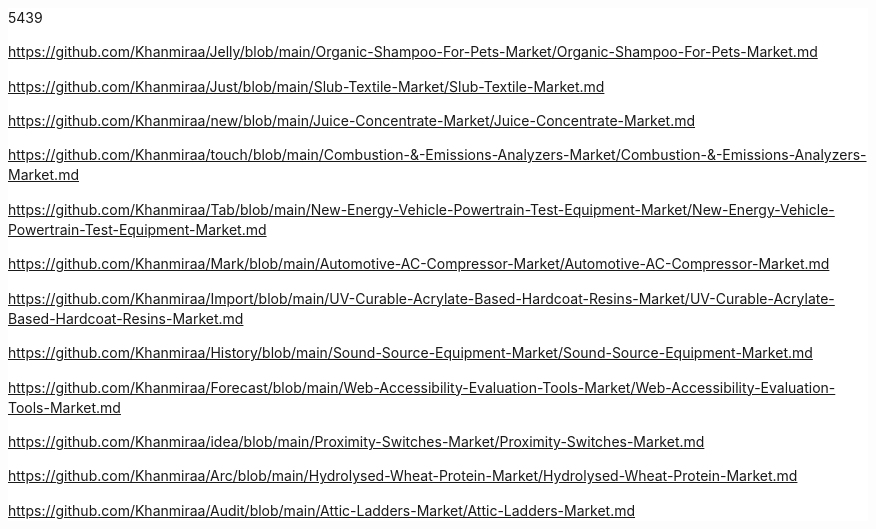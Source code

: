 5439</p><p><a href="https://github.com/Khanmiraa/Jelly/blob/main/Organic-Shampoo-For-Pets-Market/Organic-Shampoo-For-Pets-Market.md">https://github.com/Khanmiraa/Jelly/blob/main/Organic-Shampoo-For-Pets-Market/Organic-Shampoo-For-Pets-Market.md</a></p><p><a href="https://github.com/Khanmiraa/Just/blob/main/Slub-Textile-Market/Slub-Textile-Market.md">https://github.com/Khanmiraa/Just/blob/main/Slub-Textile-Market/Slub-Textile-Market.md</a></p><p><a href="https://github.com/Khanmiraa/new/blob/main/Juice-Concentrate-Market/Juice-Concentrate-Market.md">https://github.com/Khanmiraa/new/blob/main/Juice-Concentrate-Market/Juice-Concentrate-Market.md</a></p><p><a href="https://github.com/Khanmiraa/touch/blob/main/Combustion-&-Emissions-Analyzers-Market/Combustion-&-Emissions-Analyzers-Market.md">https://github.com/Khanmiraa/touch/blob/main/Combustion-&-Emissions-Analyzers-Market/Combustion-&-Emissions-Analyzers-Market.md</a></p><p><a href="https://github.com/Khanmiraa/Tab/blob/main/New-Energy-Vehicle-Powertrain-Test-Equipment-Market/New-Energy-Vehicle-Powertrain-Test-Equipment-Market.md">https://github.com/Khanmiraa/Tab/blob/main/New-Energy-Vehicle-Powertrain-Test-Equipment-Market/New-Energy-Vehicle-Powertrain-Test-Equipment-Market.md</a></p><p><a href="https://github.com/Khanmiraa/Mark/blob/main/Automotive-AC-Compressor-Market/Automotive-AC-Compressor-Market.md">https://github.com/Khanmiraa/Mark/blob/main/Automotive-AC-Compressor-Market/Automotive-AC-Compressor-Market.md</a></p><p><a href="https://github.com/Khanmiraa/Import/blob/main/UV-Curable-Acrylate-Based-Hardcoat-Resins-Market/UV-Curable-Acrylate-Based-Hardcoat-Resins-Market.md">https://github.com/Khanmiraa/Import/blob/main/UV-Curable-Acrylate-Based-Hardcoat-Resins-Market/UV-Curable-Acrylate-Based-Hardcoat-Resins-Market.md</a></p><p><a href="https://github.com/Khanmiraa/History/blob/main/Sound-Source-Equipment-Market/Sound-Source-Equipment-Market.md">https://github.com/Khanmiraa/History/blob/main/Sound-Source-Equipment-Market/Sound-Source-Equipment-Market.md</a></p><p><a href="https://github.com/Khanmiraa/Forecast/blob/main/Web-Accessibility-Evaluation-Tools-Market/Web-Accessibility-Evaluation-Tools-Market.md">https://github.com/Khanmiraa/Forecast/blob/main/Web-Accessibility-Evaluation-Tools-Market/Web-Accessibility-Evaluation-Tools-Market.md</a></p><p><a href="https://github.com/Khanmiraa/idea/blob/main/Proximity-Switches-Market/Proximity-Switches-Market.md">https://github.com/Khanmiraa/idea/blob/main/Proximity-Switches-Market/Proximity-Switches-Market.md</a></p><p><a href="https://github.com/Khanmiraa/Arc/blob/main/Hydrolysed-Wheat-Protein-Market/Hydrolysed-Wheat-Protein-Market.md">https://github.com/Khanmiraa/Arc/blob/main/Hydrolysed-Wheat-Protein-Market/Hydrolysed-Wheat-Protein-Market.md</a></p><p><a href="https://github.com/Khanmiraa/Audit/blob/main/Attic-Ladders-Market/Attic-Ladders-Market.md">https://github.com/Khanmiraa/Audit/blob/main/Attic-Ladders-Market/Attic-Ladders-Market.md</a></p>
